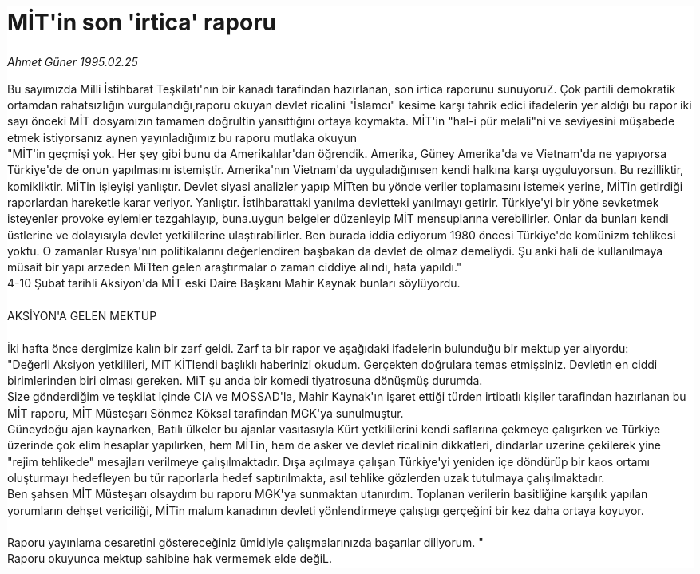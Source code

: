 # MİT'in son 'irtica' raporu

*Ahmet Güner 1995.02.25*

<div class="news-detail-text-todays">
 <div>
 </div>
 <div>
 </div>
 <div id="newsSpot">
  <font class="detail-spot">
   Bu sayımızda Milli İstihbarat Teşkilatı'nın bir kanadı tarafindan hazırlanan, son irtica raporunu sunuyoruZ. Çok partili demokratik ortamdan rahatsızlığın vurgulandığı,raporu okuyan devlet ricalini "İslamcı" kesime karşı tahrik edici ifadelerin yer aldığı bu rapor iki sayı önceki MİT dosyamızın tamamen doğrultin yansıttığını ortaya koymakta. MİT'in "hal-i pür melali"ni ve seviyesini müşabede etmek istiyorsanız aynen yayınladığımız bu raporu mutlaka okuyun
  </font>
 </div>
 <div id="newsText">
  <font class="detail-text">
   "MİT'in geçmişi yok. Her şey gibi bunu da Amerikalılar'dan öğrendik. Amerika, Güney Amerika'da ve Vietnam'da ne yapıyorsa Türkiye'de de onun yapılmasını istemiştir. Amerika'nın Vietnam'da uyguladığınısen kendi halkına karşı uyguluyorsun. Bu rezilliktir, komikliktir. MİTin işleyişi yanlıştır. Devlet siyasi analizler yapıp MİTten bu yönde veriler toplamasını istemek yerine, MİTin getirdiği raporlardan hareketle karar veriyor. Yanlıştır. İstihbarattaki yanılma devletteki yanılmayı getirir. Türkiye'yi bir yöne sevketmek isteyenler provoke eylemler tezgahlayıp, buna.uygun belgeler düzenleyip MİT mensuplarına verebilirler. Onlar da bunları kendi üstlerine ve dolayısıyla devlet yetkililerine ulaştırabilirler. Ben burada iddia ediyorum 1980 öncesi Türkiye'de komünizm tehlikesi yoktu. O zamanlar Rusya'nın politikalarını değerlendiren başbakan da devlet de olmaz demeliydi. Şu anki hali de kullanılmaya müsait bir yapı arzeden MiTten gelen araştırmalar o zaman ciddiye alındı, hata yapıldı."
   <br/>
   4-10 Şubat tarihli Aksiyon'da MİT eski Daire Başkanı Mahir Kaynak bunları söylüyordu.
   <br/>
   <br/>
   AKSİYON'A GELEN MEKTUP
   <br/>
   <br/>
   İki hafta önce dergimize kalın bir zarf geldi. Zarf ta bir rapor ve aşağıdaki ifadelerin bulunduğu bir mektup yer alıyordu:
   <br/>
   "Değerli Aksiyon yetkilileri, MiT KİTlendi başlıklı haberinizi okudum. Gerçekten doğrulara temas etmişsiniz. Devletin en ciddi birimlerinden biri olması gereken. MiT şu anda bir komedi tiyatrosuna dönüşmüş durumda.
   <br/>
   Size gönderdiğim ve teşkilat içinde CIA ve MOSSAD'la, Mahir Kaynak'ın işaret ettiği türden irtibatlı kişiler tarafindan hazırlanan bu MİT raporu, MİT Müsteşarı Sönmez Köksal tarafindan MGK'ya sunulmuştur.
   <br/>
   Güneydoğu ajan kaynarken, Batılı ülkeler bu ajanlar vasıtasıyla Kürt yetkililerini kendi saflarına çekmeye çalışırken ve Türkiye üzerinde çok elim hesaplar yapılırken, hem MİTin, hem de asker ve devlet ricalinin dikkatleri, dindarlar uzerine çekilerek yine "rejim tehlikede" mesajları verilmeye çalışılmaktadır. Dışa açılmaya çalışan Türkiye'yi yeniden içe döndürüp bir kaos ortamı oluşturmayı hedefleyen bu tür raporlarla hedef saptırılmakta, asıl tehlike gözlerden uzak tutulmaya çalışılmaktadır.
   <br/>
   Ben şahsen MİT Müsteşarı olsaydım bu raporu MGK'ya sunmaktan utanırdım. Toplanan verilerin basitliğine karşılık yapılan yorumların dehşet vericiliği, MİTin malum kanadının devleti yönlendirmeye çalıştıgı gerçeğini bir kez daha ortaya koyuyor.
   <br/>
   <br/>
   Raporu yayınlama cesaretini göstereceğiniz ümidiyle çalışmalarınızda başarılar diliyorum. "
   <br/>
   Raporu okuyunca mektup sahibine hak vermemek elde değiL.
   <br/>